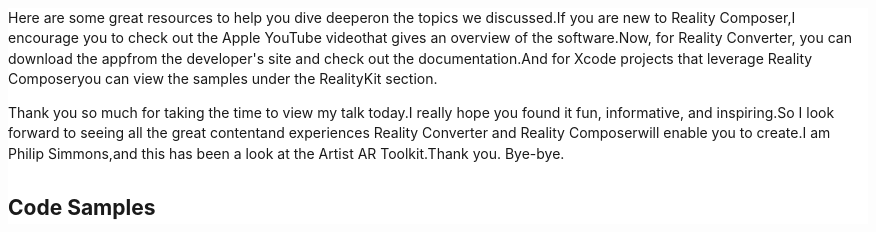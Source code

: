 Here are some great resources to help you dive deeperon the topics we discussed.If you are new to Reality Composer,I encourage you to check out the Apple YouTube videothat gives an overview of the software.Now, for Reality Converter, you can download the appfrom the developer's site and check out the documentation.And for Xcode projects that leverage Reality Composeryou can view the samples under the RealityKit section.

Thank you so much for taking the time to view my talk today.I really hope you found it fun, informative, and inspiring.So I look forward to seeing all the great contentand experiences Reality Converter and Reality Composerwill enable you to create.I am Philip Simmons,and this has been a look at the Artist AR Toolkit.Thank you. Bye-bye.

## Code Samples

